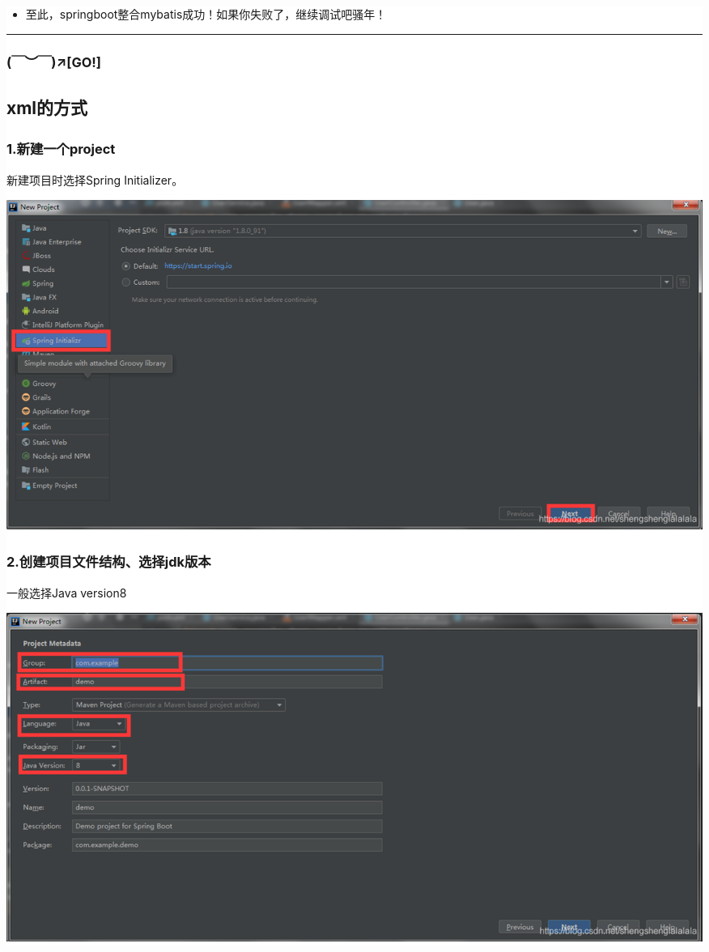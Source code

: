- 至此，springboot整合mybatis成功！如果你失败了，继续调试吧骚年！

------

### (￣︶￣)↗[GO!] 

## xml的方式

### **1.新建一个project**

新建项目时选择Spring Initializer。

![img](Imag/watermark,type_ZmFuZ3poZW5naGVpdGk,shadow_10,text_aHR0cHM6Ly9ibG9nLmNzZG4ubmV0L3NoZW5nc2hlbmdsYWxhbGFsYQ==,size_16,color_FFFFFF,t_70-20220307161340785.png)

### **2.创建项目文件结构、选择jdk版本**

一般选择Java version8

![img](Imag/watermark,type_ZmFuZ3poZW5naGVpdGk,shadow_10,text_aHR0cHM6Ly9ibG9nLmNzZG4ubmV0L3NoZW5nc2hlbmdsYWxhbGFsYQ==,size_16,color_FFFFFF,t_70-20220307161340823.png)
